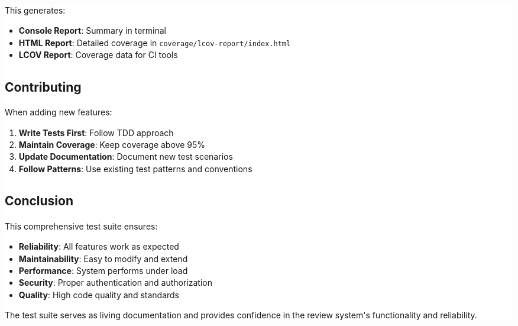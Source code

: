 This generates:
- **Console Report**: Summary in terminal
- **HTML Report**: Detailed coverage in `coverage/lcov-report/index.html`
- **LCOV Report**: Coverage data for CI tools

## Contributing

When adding new features:

1. **Write Tests First**: Follow TDD approach
2. **Maintain Coverage**: Keep coverage above 95%
3. **Update Documentation**: Document new test scenarios
4. **Follow Patterns**: Use existing test patterns and conventions

## Conclusion

This comprehensive test suite ensures:

- **Reliability**: All features work as expected
- **Maintainability**: Easy to modify and extend
- **Performance**: System performs under load
- **Security**: Proper authentication and authorization
- **Quality**: High code quality and standards

The test suite serves as living documentation and provides confidence in the review system's functionality and reliability.
